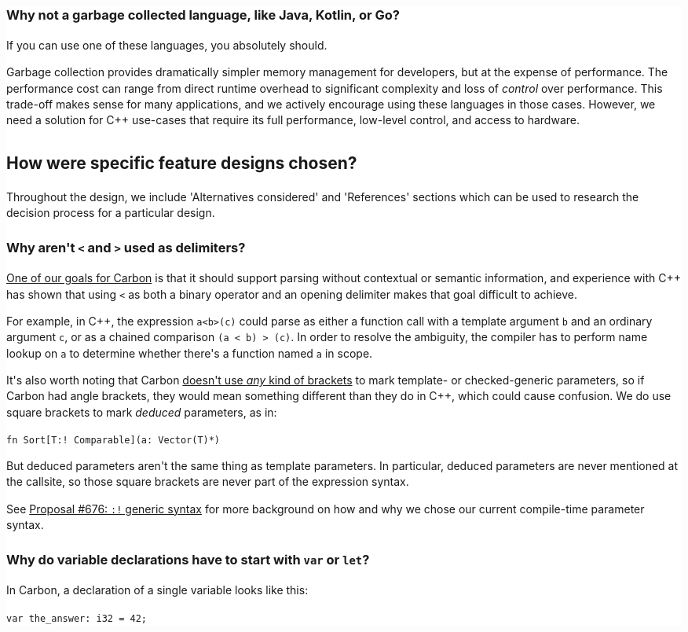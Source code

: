 ### Why not a garbage collected language, like Java, Kotlin, or Go?

If you can use one of these languages, you absolutely should.

Garbage collection provides dramatically simpler memory management for
developers, but at the expense of performance. The performance cost can range
from direct runtime overhead to significant complexity and loss of _control_
over performance. This trade-off makes sense for many applications, and we
actively encourage using these languages in those cases. However, we need a
solution for C++ use-cases that require its full performance, low-level control,
and access to hardware.

## How were specific feature designs chosen?

Throughout the design, we include 'Alternatives considered' and 'References'
sections which can be used to research the decision process for a particular
design.

### Why aren't `<` and `>` used as delimiters?

[One of our goals for Carbon](goals.md#fast-and-scalable-development) is that it
should support parsing without contextual or semantic information, and
experience with C++ has shown that using `<` as both a binary operator and an
opening delimiter makes that goal difficult to achieve.

For example, in C++, the expression `a<b>(c)` could parse as either a function
call with a template argument `b` and an ordinary argument `c`, or as a chained
comparison `(a < b) > (c)`. In order to resolve the ambiguity, the compiler has
to perform name lookup on `a` to determine whether there's a function named `a`
in scope.

It's also worth noting that Carbon
[doesn't use _any_ kind of brackets](/docs/design/README.md#checked-and-template-parameters)
to mark template- or checked-generic parameters, so if Carbon had angle
brackets, they would mean something different than they do in C++, which could
cause confusion. We do use square brackets to mark _deduced_ parameters, as in:

```
fn Sort[T:! Comparable](a: Vector(T)*)
```

But deduced parameters aren't the same thing as template parameters. In
particular, deduced parameters are never mentioned at the callsite, so those
square brackets are never part of the expression syntax.

See [Proposal #676: `:!` generic syntax](/proposals/p0676.md) for more
background on how and why we chose our current compile-time parameter syntax.

### Why do variable declarations have to start with `var` or `let`?

In Carbon, a declaration of a single variable looks like this:

```
var the_answer: i32 = 42;
```
